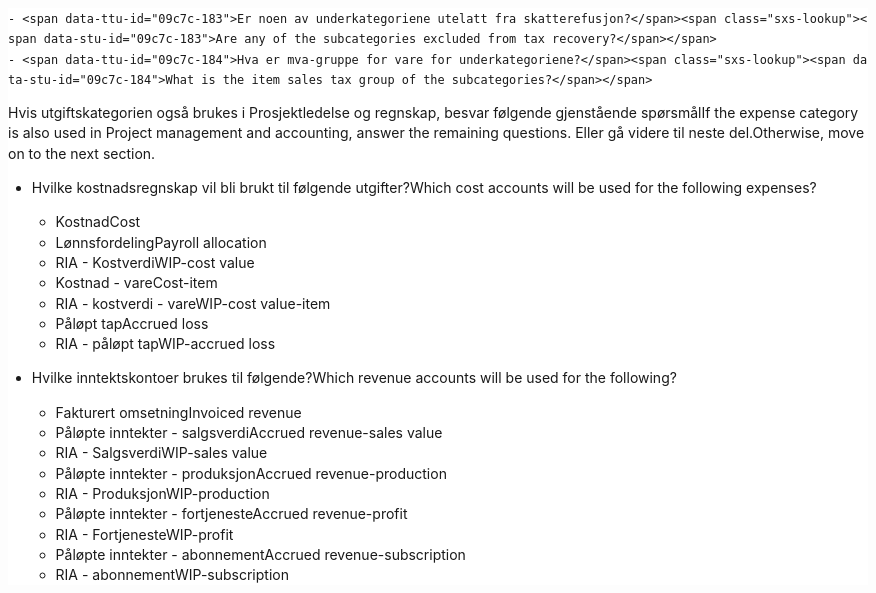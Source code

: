     - <span data-ttu-id="09c7c-183">Er noen av underkategoriene utelatt fra skatterefusjon?</span><span class="sxs-lookup"><span data-stu-id="09c7c-183">Are any of the subcategories excluded from tax recovery?</span></span>
    - <span data-ttu-id="09c7c-184">Hva er mva-gruppe for vare for underkategoriene?</span><span class="sxs-lookup"><span data-stu-id="09c7c-184">What is the item sales tax group of the subcategories?</span></span>

<span data-ttu-id="09c7c-185">Hvis utgiftskategorien også brukes i Prosjektledelse og regnskap, besvar følgende gjenstående spørsmål</span><span class="sxs-lookup"><span data-stu-id="09c7c-185">If the expense category is also used in Project management and accounting, answer the remaining questions.</span></span> <span data-ttu-id="09c7c-186">Eller gå videre til neste del.</span><span class="sxs-lookup"><span data-stu-id="09c7c-186">Otherwise, move on to the next section.</span></span>

- <span data-ttu-id="09c7c-187">Hvilke kostnadsregnskap vil bli brukt til følgende utgifter?</span><span class="sxs-lookup"><span data-stu-id="09c7c-187">Which cost accounts will be used for the following expenses?</span></span>

    - <span data-ttu-id="09c7c-188">Kostnad</span><span class="sxs-lookup"><span data-stu-id="09c7c-188">Cost</span></span>
    - <span data-ttu-id="09c7c-189">Lønnsfordeling</span><span class="sxs-lookup"><span data-stu-id="09c7c-189">Payroll allocation</span></span>
    - <span data-ttu-id="09c7c-190">RIA - Kostverdi</span><span class="sxs-lookup"><span data-stu-id="09c7c-190">WIP-cost value</span></span>
    - <span data-ttu-id="09c7c-191">Kostnad - vare</span><span class="sxs-lookup"><span data-stu-id="09c7c-191">Cost-item</span></span>
    - <span data-ttu-id="09c7c-192">RIA - kostverdi - vare</span><span class="sxs-lookup"><span data-stu-id="09c7c-192">WIP-cost value-item</span></span>
    - <span data-ttu-id="09c7c-193">Påløpt tap</span><span class="sxs-lookup"><span data-stu-id="09c7c-193">Accrued loss</span></span>
    - <span data-ttu-id="09c7c-194">RIA - påløpt tap</span><span class="sxs-lookup"><span data-stu-id="09c7c-194">WIP-accrued loss</span></span>

- <span data-ttu-id="09c7c-195">Hvilke inntektskontoer brukes til følgende?</span><span class="sxs-lookup"><span data-stu-id="09c7c-195">Which revenue accounts will be used for the following?</span></span>

    - <span data-ttu-id="09c7c-196">Fakturert omsetning</span><span class="sxs-lookup"><span data-stu-id="09c7c-196">Invoiced revenue</span></span>
    - <span data-ttu-id="09c7c-197">Påløpte inntekter - salgsverdi</span><span class="sxs-lookup"><span data-stu-id="09c7c-197">Accrued revenue-sales value</span></span>
    - <span data-ttu-id="09c7c-198">RIA - Salgsverdi</span><span class="sxs-lookup"><span data-stu-id="09c7c-198">WIP-sales value</span></span>
    - <span data-ttu-id="09c7c-199">Påløpte inntekter - produksjon</span><span class="sxs-lookup"><span data-stu-id="09c7c-199">Accrued revenue-production</span></span>
    - <span data-ttu-id="09c7c-200">RIA - Produksjon</span><span class="sxs-lookup"><span data-stu-id="09c7c-200">WIP-production</span></span>
    - <span data-ttu-id="09c7c-201">Påløpte inntekter - fortjeneste</span><span class="sxs-lookup"><span data-stu-id="09c7c-201">Accrued revenue-profit</span></span>
    - <span data-ttu-id="09c7c-202">RIA - Fortjeneste</span><span class="sxs-lookup"><span data-stu-id="09c7c-202">WIP-profit</span></span>
    - <span data-ttu-id="09c7c-203">Påløpte inntekter - abonnement</span><span class="sxs-lookup"><span data-stu-id="09c7c-203">Accrued revenue-subscription</span></span>
    - <span data-ttu-id="09c7c-204">RIA - abonnement</span><span class="sxs-lookup"><span data-stu-id="09c7c-204">WIP-subscription</span></span>
